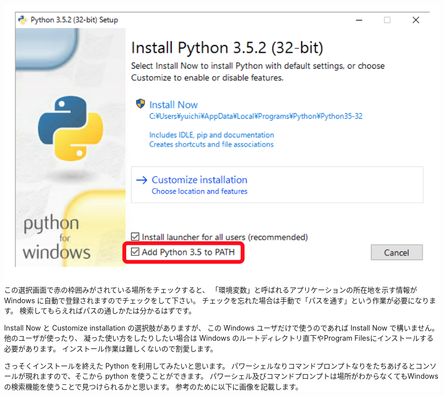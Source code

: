 ![image](./0020_image/02.png)

この選択画面で赤の枠囲みがされている場所をチェックすると、
「環境変数」と呼ばれるアプリケーションの所在地を示す情報が Windows に自動で登録されますのでチェックをして下さい。
チェックを忘れた場合は手動で「パスを通す」という作業が必要になります。
検索してもらえればパスの通しかたは分かるはずです。

Install Now と Customize installation の選択肢がありますが、
この Windows ユーザだけで使うのであれば Install Now で構いません。他のユーザが使ったり、
凝った使い方をしたりしたい場合は Windows のルートディレクトリ直下やProgram Filesにインストールする必要があります。
インストール作業は難しくないので割愛します。

さっそくインストールを終えた Python を利用してみたいと思います。
パワーシェルなりコマンドプロンプトなりをたちあげるとコンソールが現れますので、そこから python を使うことができます。
パワーシェル及びコマンドプロンプトは場所がわからなくてもWindows の検索機能を使うことで見つけられるかと思います。
参考のために以下に画像を記載します。
